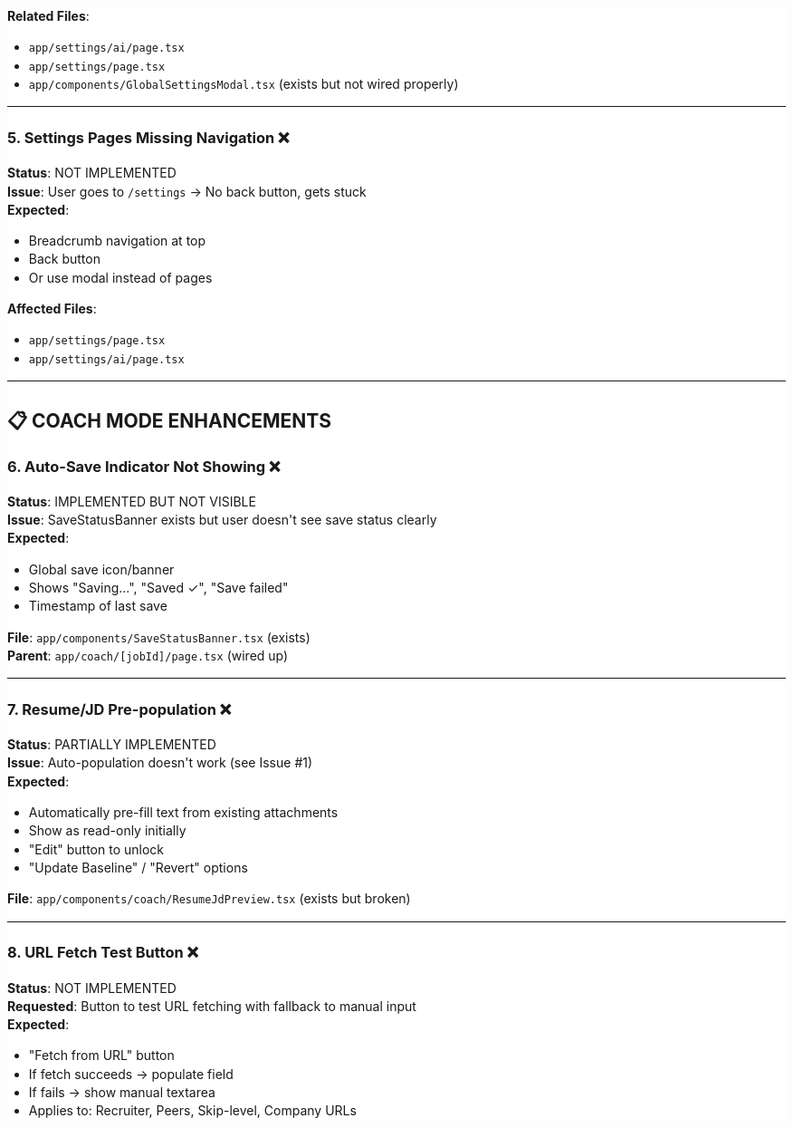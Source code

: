 **Related Files**:
- `app/settings/ai/page.tsx`
- `app/settings/page.tsx`
- `app/components/GlobalSettingsModal.tsx` (exists but not wired properly)

---

### **5. Settings Pages Missing Navigation** ❌
**Status**: NOT IMPLEMENTED  
**Issue**: User goes to `/settings` → No back button, gets stuck  
**Expected**: 
  - Breadcrumb navigation at top
  - Back button
  - Or use modal instead of pages

**Affected Files**:
- `app/settings/page.tsx`
- `app/settings/ai/page.tsx`

---

## 📋 **COACH MODE ENHANCEMENTS**

### **6. Auto-Save Indicator Not Showing** ❌
**Status**: IMPLEMENTED BUT NOT VISIBLE  
**Issue**: SaveStatusBanner exists but user doesn't see save status clearly  
**Expected**: 
  - Global save icon/banner
  - Shows "Saving...", "Saved ✓", "Save failed"
  - Timestamp of last save

**File**: `app/components/SaveStatusBanner.tsx` (exists)  
**Parent**: `app/coach/[jobId]/page.tsx` (wired up)

---

### **7. Resume/JD Pre-population** ❌
**Status**: PARTIALLY IMPLEMENTED  
**Issue**: Auto-population doesn't work (see Issue #1)  
**Expected**: 
  - Automatically pre-fill text from existing attachments
  - Show as read-only initially
  - "Edit" button to unlock
  - "Update Baseline" / "Revert" options

**File**: `app/components/coach/ResumeJdPreview.tsx` (exists but broken)

---

### **8. URL Fetch Test Button** ❌
**Status**: NOT IMPLEMENTED  
**Requested**: Button to test URL fetching with fallback to manual input  
**Expected**:
  - "Fetch from URL" button
  - If fetch succeeds → populate field
  - If fails → show manual textarea
  - Applies to: Recruiter, Peers, Skip-level, Company URLs
